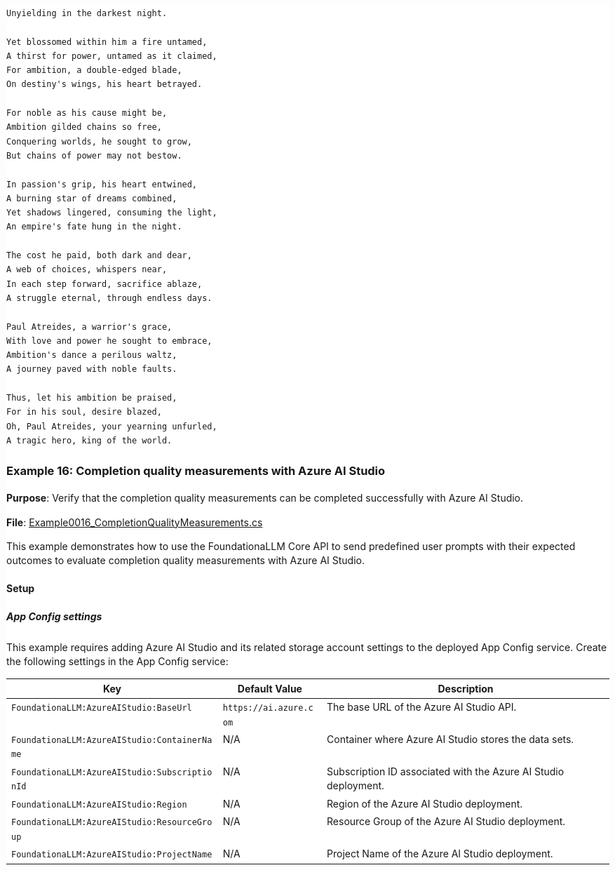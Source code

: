 ```text
Unyielding in the darkest night.

Yet blossomed within him a fire untamed,
A thirst for power, untamed as it claimed,
For ambition, a double-edged blade,
On destiny's wings, his heart betrayed.

For noble as his cause might be,
Ambition gilded chains so free,
Conquering worlds, he sought to grow,
But chains of power may not bestow.

In passion's grip, his heart entwined,
A burning star of dreams combined,
Yet shadows lingered, consuming the light,
An empire's fate hung in the night.

The cost he paid, both dark and dear,
A web of choices, whispers near,
In each step forward, sacrifice ablaze,
A struggle eternal, through endless days.

Paul Atreides, a warrior's grace,
With love and power he sought to embrace,
Ambition's dance a perilous waltz,
A journey paved with noble faults.

Thus, let his ambition be praised,
For in his soul, desire blazed,
Oh, Paul Atreides, your yearning unfurled,
A tragic hero, king of the world.
```

### Example 16: Completion quality measurements with Azure AI Studio

**Purpose**: Verify that the completion quality measurements can be completed successfully with Azure AI Studio.

**File**: [Example0016_CompletionQualityMeasurements.cs](Example0016_CompletionQualityMeasurements.cs)

This example demonstrates how to use the FoundationaLLM Core API to send predefined user prompts with their expected outcomes to evaluate completion quality measurements with Azure AI Studio.

#### Setup

##### App Config settings

This example requires adding Azure AI Studio and its related storage account settings to the deployed App Config service. Create the following settings in the App Config service:

| Key | Default Value | Description |
| --- | --- | --- |
| `FoundationaLLM:AzureAIStudio:BaseUrl` | `https://ai.azure.com` | The base URL of the Azure AI Studio API. |
| `FoundationaLLM:AzureAIStudio:ContainerName` | N/A | Container where Azure AI Studio stores the data sets. |
| `FoundationaLLM:AzureAIStudio:SubscriptionId` | N/A | Subscription ID associated with the Azure AI Studio deployment. |
| `FoundationaLLM:AzureAIStudio:Region` | N/A | Region of the Azure AI Studio deployment. |
| `FoundationaLLM:AzureAIStudio:ResourceGroup` | N/A | Resource Group of the Azure AI Studio deployment. |
| `FoundationaLLM:AzureAIStudio:ProjectName` | N/A | Project Name of the Azure AI Studio deployment. |